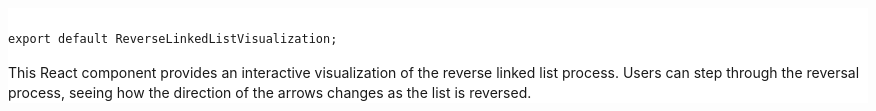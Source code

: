 ```tsx

export default ReverseLinkedListVisualization;
```

This React component provides an interactive visualization of the reverse linked list process. Users can step through the reversal process, seeing how the direction of the arrows changes as the list is reversed.
